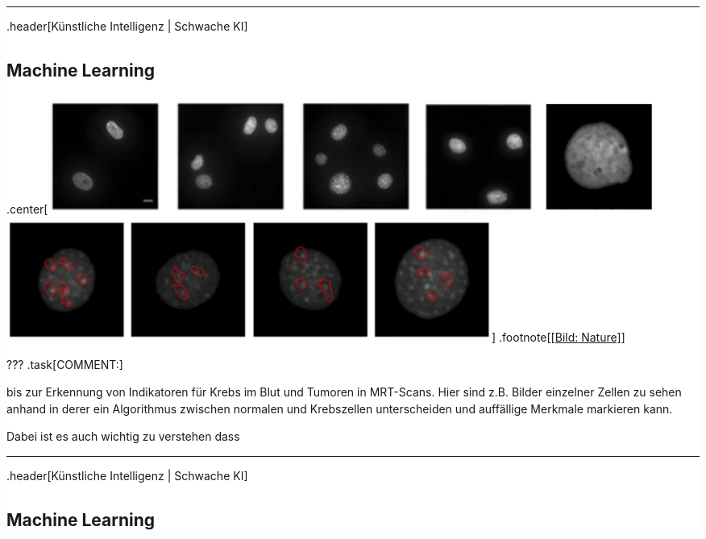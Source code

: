 
---
.header[Künstliche Intelligenz | Schwache KI]

## Machine Learning

.center[<img src="img/classification_02.png" alt="classification_02" style="width:71%;">  <img src="img/classification_03.png" alt="classification_03" style="width:16%;"><img src="img/classification_04.png" alt="classification_04" style="width:70%;">]  .footnote[[[Bild: Nature]](https://www.nature.com/articles/s41598-017-17858-1)]

???
.task[COMMENT:]  

bis zur Erkennung von Indikatoren für Krebs im Blut und Tumoren in MRT-Scans. Hier sind z.B. Bilder einzelner Zellen zu sehen anhand in derer ein Algorithmus zwischen normalen und Krebszellen unterscheiden und auffällige Merkmale markieren kann.

Dabei ist es auch wichtig zu verstehen dass

---
.header[Künstliche Intelligenz | Schwache KI]

## Machine Learning
